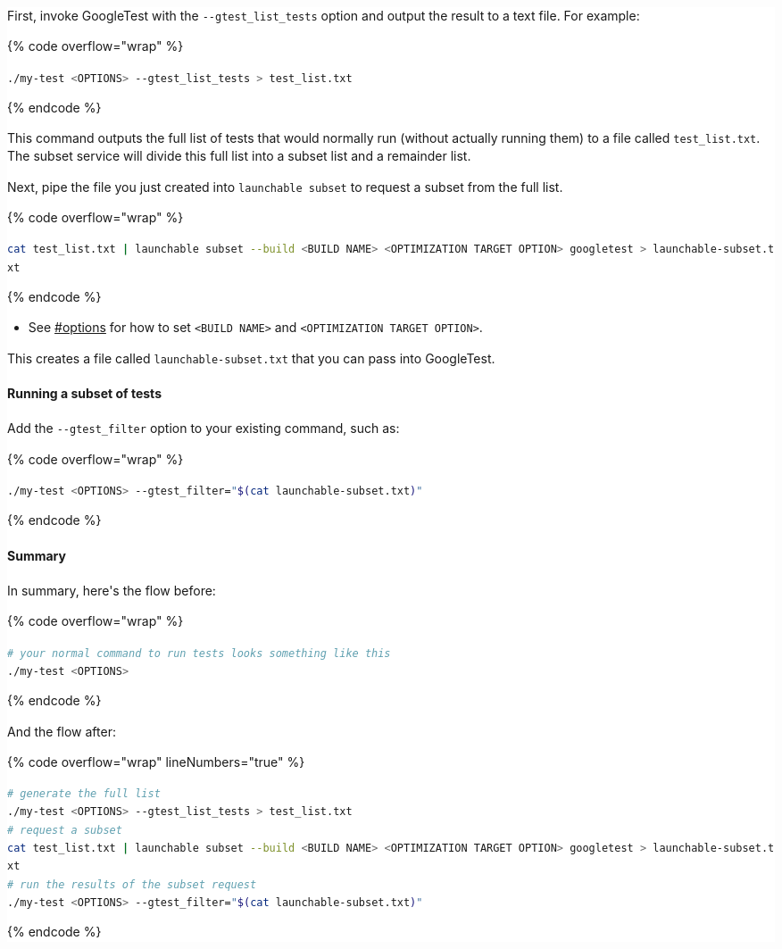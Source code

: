 First, invoke GoogleTest with the `--gtest_list_tests` option and output the result to a text file. For example:

{% code overflow="wrap" %}
```bash
./my-test <OPTIONS> --gtest_list_tests > test_list.txt
```
{% endcode %}

This command outputs the full list of tests that would normally run (without actually running them) to a file called `test_list.txt`. The subset service will divide this full list into a subset list and a remainder list.

Next, pipe the file you just created into `launchable subset` to request a subset from the full list.

{% code overflow="wrap" %}
```bash
cat test_list.txt | launchable subset --build <BUILD NAME> <OPTIMIZATION TARGET OPTION> googletest > launchable-subset.txt
```
{% endcode %}

* See [#options](./#options "mention") for how to set `<BUILD NAME>` and `<OPTIMIZATION TARGET OPTION>`.

This creates a file called `launchable-subset.txt` that you can pass into GoogleTest.

#### Running a subset of tests

Add the `--gtest_filter` option to your existing command, such as:

{% code overflow="wrap" %}
```bash
./my-test <OPTIONS> --gtest_filter="$(cat launchable-subset.txt)"
```
{% endcode %}

#### Summary

In summary, here's the flow before:

{% code overflow="wrap" %}
```bash
# your normal command to run tests looks something like this
./my-test <OPTIONS>
```
{% endcode %}

And the flow after:

{% code overflow="wrap" lineNumbers="true" %}
```bash
# generate the full list
./my-test <OPTIONS> --gtest_list_tests > test_list.txt
# request a subset
cat test_list.txt | launchable subset --build <BUILD NAME> <OPTIMIZATION TARGET OPTION> googletest > launchable-subset.txt
# run the results of the subset request
./my-test <OPTIONS> --gtest_filter="$(cat launchable-subset.txt)"
```
{% endcode %}
